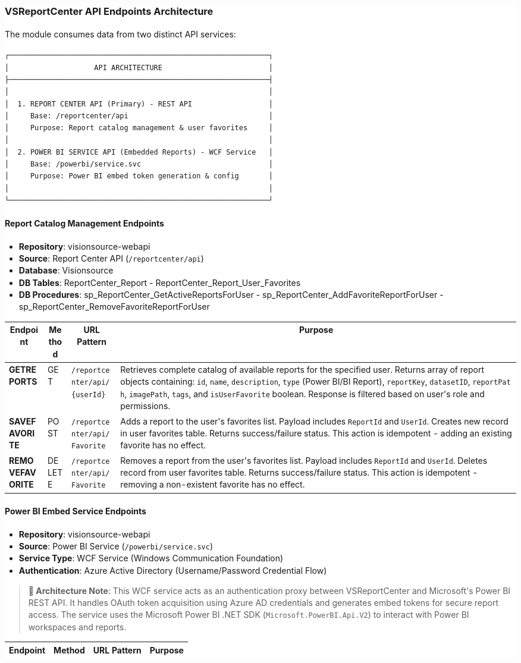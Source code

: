 ### VSReportCenter API Endpoints Architecture

The module consumes data from two distinct API services:

```plaintext
┌─────────────────────────────────────────────────────────────┐
│                    API ARCHITECTURE                         │
├─────────────────────────────────────────────────────────────┤
│                                                             │
│  1. REPORT CENTER API (Primary) - REST API                  │
│     Base: /reportcenter/api                                 │
│     Purpose: Report catalog management & user favorites     │
│                                                             │
│  2. POWER BI SERVICE API (Embedded Reports) - WCF Service   │
│     Base: /powerbi/service.svc                              │
│     Purpose: Power BI embed token generation & config       │
│                                                             │
└─────────────────────────────────────────────────────────────┘
```

#### Report Catalog Management Endpoints

- **Repository**: visionsource-webapi
- **Source**: Report Center API (`/reportcenter/api`)
- **Database**: Visionsource
- **DB Tables**: ReportCenter_Report - ReportCenter_Report_User_Favorites
- **DB Procedures**: sp_ReportCenter_GetActiveReportsForUser -
  sp_ReportCenter_AddFavoriteReportForUser -
  sp_ReportCenter_RemoveFavoriteReportForUser

| Endpoint           | Method | URL Pattern                  | Purpose                                                                                                                                                                                                                                                                                                                             |
| ------------------ | ------ | ---------------------------- | ----------------------------------------------------------------------------------------------------------------------------------------------------------------------------------------------------------------------------------------------------------------------------------------------------------------------------------- |
| **GETREPORTS**     | GET    | `/reportcenter/api/{userId}` | Retrieves complete catalog of available reports for the specified user. Returns array of report objects containing: `id`, `name`, `description`, `type` (Power BI/BI Report), `reportKey`, `datasetID`, `reportPath`, `imagePath`, `tags`, and `isUserFavorite` boolean. Response is filtered based on user's role and permissions. |
| **SAVEFAVORITE**   | POST   | `/reportcenter/api/Favorite` | Adds a report to the user's favorites list. Payload includes `ReportId` and `UserId`. Creates new record in user favorites table. Returns success/failure status. This action is idempotent - adding an existing favorite has no effect.                                                                                            |
| **REMOVEFAVORITE** | DELETE | `/reportcenter/api/Favorite` | Removes a report from the user's favorites list. Payload includes `ReportId` and `UserId`. Deletes record from user favorites table. Returns success/failure status. This action is idempotent - removing a non-existent favorite has no effect.                                                                                    |

#### Power BI Embed Service Endpoints

- **Repository**: visionsource-webapi
- **Source**: Power BI Service (`/powerbi/service.svc`)
- **Service Type**: WCF Service (Windows Communication Foundation)
- **Authentication**: Azure Active Directory (Username/Password Credential Flow)

> **📝 Architecture Note**: This WCF service acts as an authentication proxy
> between VSReportCenter and Microsoft's Power BI REST API. It handles OAuth
> token acquisition using Azure AD credentials and generates embed tokens for
> secure report access. The service uses the Microsoft Power BI .NET SDK
> (`Microsoft.PowerBI.Api.V2`) to interact with Power BI workspaces and reports.

| Endpoint          | Method | URL Pattern                                                                   | Purpose                                                                                                                                                                                                                                                                                                                                                                                                                                                                                                                                                                                                                                                                                                                                                                                                                                                                                                                           |
| ----------------- | ------ | ----------------------------------------------------------------------------- | --------------------------------------------------------------------------------------------------------------------------------------------------------------------------------------------------------------------------------------------------------------------------------------------------------------------------------------------------------------------------------------------------------------------------------------------------------------------------------------------------------------------------------------------------------------------------------------------------------------------------------------------------------------------------------------------------------------------------------------------------------------------------------------------------------------------------------------------------------------------------------------------------------------------------------- |